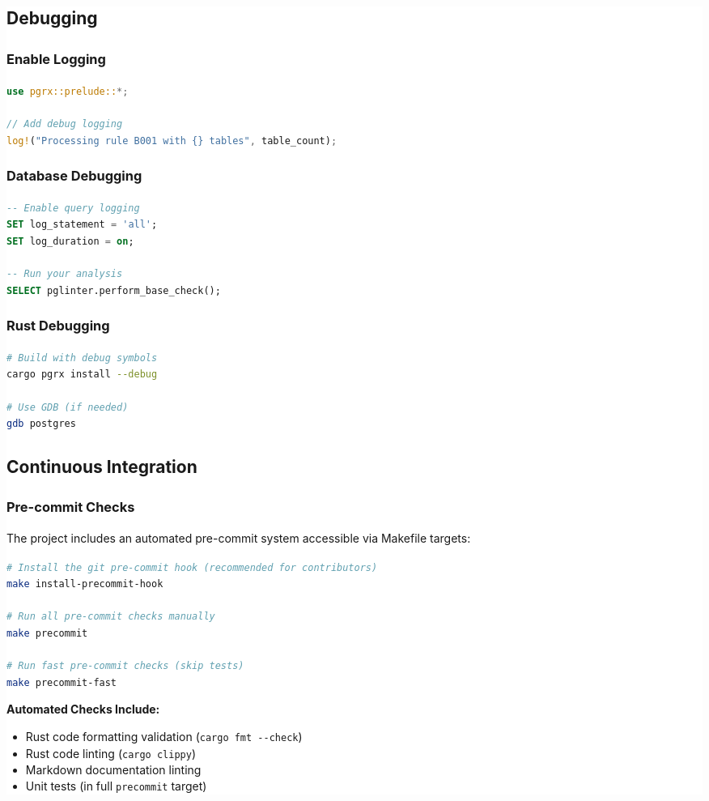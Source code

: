 ## Debugging

### Enable Logging

```rust
use pgrx::prelude::*;

// Add debug logging
log!("Processing rule B001 with {} tables", table_count);
```

### Database Debugging

```sql
-- Enable query logging
SET log_statement = 'all';
SET log_duration = on;

-- Run your analysis
SELECT pglinter.perform_base_check();
```

### Rust Debugging

```bash
# Build with debug symbols
cargo pgrx install --debug

# Use GDB (if needed)
gdb postgres
```

## Continuous Integration

### Pre-commit Checks

The project includes an automated pre-commit system accessible via Makefile targets:

```bash
# Install the git pre-commit hook (recommended for contributors)
make install-precommit-hook

# Run all pre-commit checks manually
make precommit

# Run fast pre-commit checks (skip tests)
make precommit-fast
```

**Automated Checks Include:**
- Rust code formatting validation (`cargo fmt --check`)
- Rust code linting (`cargo clippy`)
- Markdown documentation linting
- Unit tests (in full `precommit` target)
